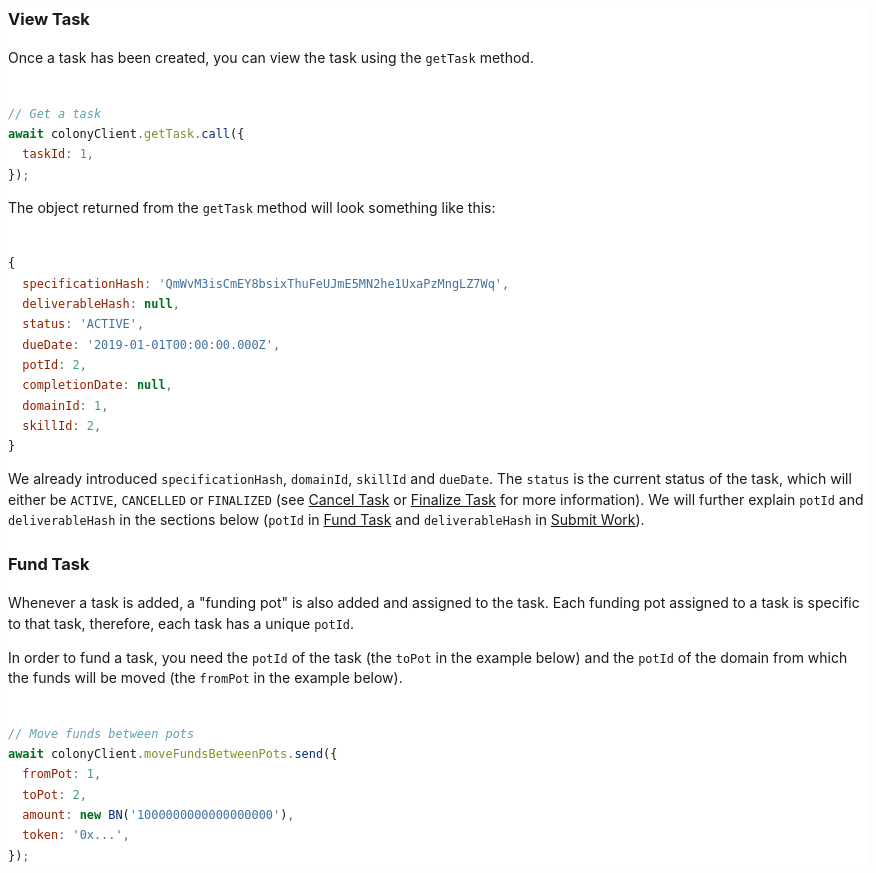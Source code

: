 ### View Task

Once a task has been created, you can view the task using the `getTask` method.

```js

// Get a task
await colonyClient.getTask.call({
  taskId: 1,
});

```

The object returned from the `getTask` method will look something like this:

```js

{
  specificationHash: 'QmWvM3isCmEY8bsixThuFeUJmE5MN2he1UxaPzMngLZ7Wq',
  deliverableHash: null,
  status: 'ACTIVE',
  dueDate: '2019-01-01T00:00:00.000Z',
  potId: 2,
  completionDate: null,
  domainId: 1,
  skillId: 2,
}

```

We already introduced `specificationHash`, `domainId`, `skillId` and `dueDate`. The `status` is the current status of the task, which will either be `ACTIVE`, `CANCELLED` or `FINALIZED` (see [Cancel Task](/#cancel-task) or [Finalize Task](/#finalize-task) for more information). We will further explain `potId` and `deliverableHash` in the sections below (`potId` in [Fund Task](/#fund-task) and `deliverableHash` in [Submit Work](/#submit-work)).

### Fund Task

Whenever a task is added, a "funding pot" is also added and assigned to the task. Each funding pot assigned to a task is specific to that task, therefore, each task has a unique `potId`.

In order to fund a task, you need the `potId` of the task (the `toPot` in the example below) and the `potId` of the domain from which the funds will be moved (the `fromPot` in the example below).

```js

// Move funds between pots
await colonyClient.moveFundsBetweenPots.send({
  fromPot: 1,
  toPot: 2,
  amount: new BN('1000000000000000000'),
  token: '0x...',
});

```
